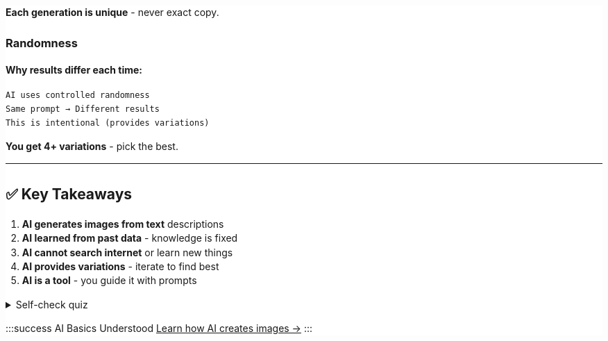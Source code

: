 **Each generation is unique** - never exact copy.

### Randomness

**Why results differ each time:**
```
AI uses controlled randomness
Same prompt → Different results
This is intentional (provides variations)
```

**You get 4+ variations** - pick the best.

---

## ✅ Key Takeaways

1. **AI generates images from text** descriptions
2. **AI learned from past data** - knowledge is fixed
3. **AI cannot search internet** or learn new things
4. **AI provides variations** - iterate to find best
5. **AI is a tool** - you guide it with prompts

<details><summary>Self-check quiz</summary></details>

:::success AI Basics Understood
[Learn how AI creates images →](how-ai-creates-images)
:::
